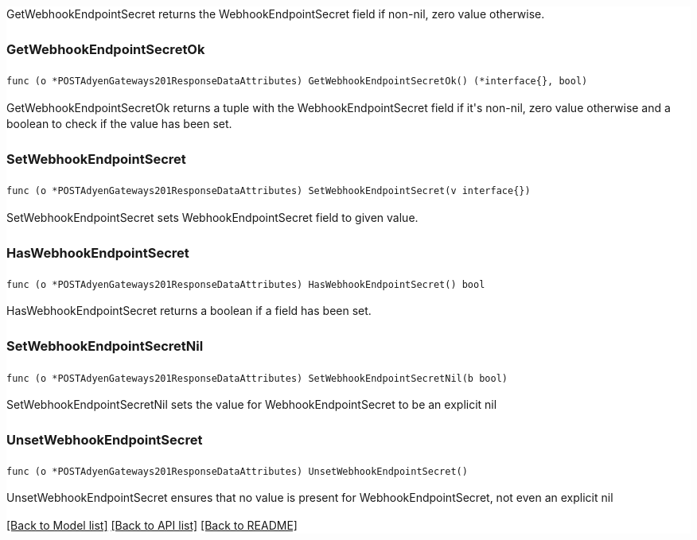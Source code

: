 GetWebhookEndpointSecret returns the WebhookEndpointSecret field if non-nil, zero value otherwise.

### GetWebhookEndpointSecretOk

`func (o *POSTAdyenGateways201ResponseDataAttributes) GetWebhookEndpointSecretOk() (*interface{}, bool)`

GetWebhookEndpointSecretOk returns a tuple with the WebhookEndpointSecret field if it's non-nil, zero value otherwise
and a boolean to check if the value has been set.

### SetWebhookEndpointSecret

`func (o *POSTAdyenGateways201ResponseDataAttributes) SetWebhookEndpointSecret(v interface{})`

SetWebhookEndpointSecret sets WebhookEndpointSecret field to given value.

### HasWebhookEndpointSecret

`func (o *POSTAdyenGateways201ResponseDataAttributes) HasWebhookEndpointSecret() bool`

HasWebhookEndpointSecret returns a boolean if a field has been set.

### SetWebhookEndpointSecretNil

`func (o *POSTAdyenGateways201ResponseDataAttributes) SetWebhookEndpointSecretNil(b bool)`

 SetWebhookEndpointSecretNil sets the value for WebhookEndpointSecret to be an explicit nil

### UnsetWebhookEndpointSecret
`func (o *POSTAdyenGateways201ResponseDataAttributes) UnsetWebhookEndpointSecret()`

UnsetWebhookEndpointSecret ensures that no value is present for WebhookEndpointSecret, not even an explicit nil

[[Back to Model list]](../README.md#documentation-for-models) [[Back to API list]](../README.md#documentation-for-api-endpoints) [[Back to README]](../README.md)


